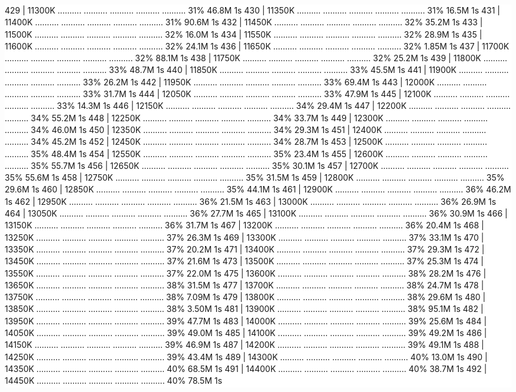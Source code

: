 429 | 11300K .......... .......... .......... .......... .......... 31% 46.8M 1s
430 | 11350K .......... .......... .......... .......... .......... 31% 16.5M 1s
431 | 11400K .......... .......... .......... .......... .......... 31% 90.6M 1s
432 | 11450K .......... .......... .......... .......... .......... 32% 35.2M 1s
433 | 11500K .......... .......... .......... .......... .......... 32% 16.0M 1s
434 | 11550K .......... .......... .......... .......... .......... 32% 28.9M 1s
435 | 11600K .......... .......... .......... .......... .......... 32% 24.1M 1s
436 | 11650K .......... .......... .......... .......... .......... 32% 1.85M 1s
437 | 11700K .......... .......... .......... .......... .......... 32% 88.1M 1s
438 | 11750K .......... .......... .......... .......... .......... 32% 25.2M 1s
439 | 11800K .......... .......... .......... .......... .......... 33% 48.7M 1s
440 | 11850K .......... .......... .......... .......... .......... 33% 45.5M 1s
441 | 11900K .......... .......... .......... .......... .......... 33% 26.2M 1s
442 | 11950K .......... .......... .......... .......... .......... 33% 69.4M 1s
443 | 12000K .......... .......... .......... .......... .......... 33% 31.7M 1s
444 | 12050K .......... .......... .......... .......... .......... 33% 47.9M 1s
445 | 12100K .......... .......... .......... .......... .......... 33% 14.3M 1s
446 | 12150K .......... .......... .......... .......... .......... 34% 29.4M 1s
447 | 12200K .......... .......... .......... .......... .......... 34% 55.2M 1s
448 | 12250K .......... .......... .......... .......... .......... 34% 33.7M 1s
449 | 12300K .......... .......... .......... .......... .......... 34% 46.0M 1s
450 | 12350K .......... .......... .......... .......... .......... 34% 29.3M 1s
451 | 12400K .......... .......... .......... .......... .......... 34% 45.2M 1s
452 | 12450K .......... .......... .......... .......... .......... 34% 28.7M 1s
453 | 12500K .......... .......... .......... .......... .......... 35% 48.4M 1s
454 | 12550K .......... .......... .......... .......... .......... 35% 23.4M 1s
455 | 12600K .......... .......... .......... .......... .......... 35% 55.7M 1s
456 | 12650K .......... .......... .......... .......... .......... 35% 30.1M 1s
457 | 12700K .......... .......... .......... .......... .......... 35% 55.6M 1s
458 | 12750K .......... .......... .......... .......... .......... 35% 31.5M 1s
459 | 12800K .......... .......... .......... .......... .......... 35% 29.6M 1s
460 | 12850K .......... .......... .......... .......... .......... 35% 44.1M 1s
461 | 12900K .......... .......... .......... .......... .......... 36% 46.2M 1s
462 | 12950K .......... .......... .......... .......... .......... 36% 21.5M 1s
463 | 13000K .......... .......... .......... .......... .......... 36% 26.9M 1s
464 | 13050K .......... .......... .......... .......... .......... 36% 27.7M 1s
465 | 13100K .......... .......... .......... .......... .......... 36% 30.9M 1s
466 | 13150K .......... .......... .......... .......... .......... 36% 31.7M 1s
467 | 13200K .......... .......... .......... .......... .......... 36% 20.4M 1s
468 | 13250K .......... .......... .......... .......... .......... 37% 26.3M 1s
469 | 13300K .......... .......... .......... .......... .......... 37% 33.1M 1s
470 | 13350K .......... .......... .......... .......... .......... 37% 20.2M 1s
471 | 13400K .......... .......... .......... .......... .......... 37% 29.3M 1s
472 | 13450K .......... .......... .......... .......... .......... 37% 21.6M 1s
473 | 13500K .......... .......... .......... .......... .......... 37% 25.3M 1s
474 | 13550K .......... .......... .......... .......... .......... 37% 22.0M 1s
475 | 13600K .......... .......... .......... .......... .......... 38% 28.2M 1s
476 | 13650K .......... .......... .......... .......... .......... 38% 31.5M 1s
477 | 13700K .......... .......... .......... .......... .......... 38% 24.7M 1s
478 | 13750K .......... .......... .......... .......... .......... 38% 7.09M 1s
479 | 13800K .......... .......... .......... .......... .......... 38% 29.6M 1s
480 | 13850K .......... .......... .......... .......... .......... 38% 3.50M 1s
481 | 13900K .......... .......... .......... .......... .......... 38% 95.1M 1s
482 | 13950K .......... .......... .......... .......... .......... 39% 47.7M 1s
483 | 14000K .......... .......... .......... .......... .......... 39% 25.6M 1s
484 | 14050K .......... .......... .......... .......... .......... 39% 49.0M 1s
485 | 14100K .......... .......... .......... .......... .......... 39% 49.2M 1s
486 | 14150K .......... .......... .......... .......... .......... 39% 46.9M 1s
487 | 14200K .......... .......... .......... .......... .......... 39% 49.1M 1s
488 | 14250K .......... .......... .......... .......... .......... 39% 43.4M 1s
489 | 14300K .......... .......... .......... .......... .......... 40% 13.0M 1s
490 | 14350K .......... .......... .......... .......... .......... 40% 68.5M 1s
491 | 14400K .......... .......... .......... .......... .......... 40% 38.7M 1s
492 | 14450K .......... .......... .......... .......... .......... 40% 78.5M 1s